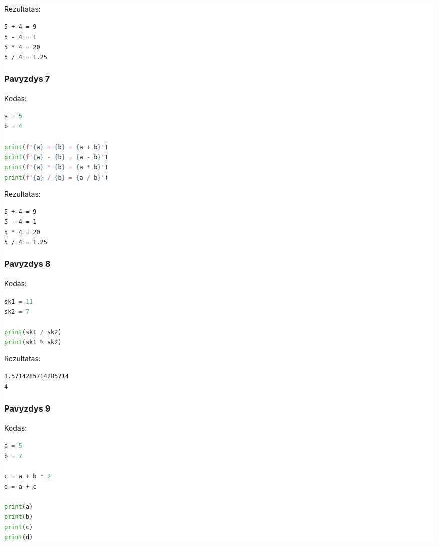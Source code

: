 Rezultatas:

```
5 + 4 = 9
5 - 4 = 1
5 * 4 = 20
5 / 4 = 1.25
```

### Pavyzdys 7

Kodas:

```python
a = 5
b = 4

print(f'{a} + {b} = {a + b}')
print(f'{a} - {b} = {a - b}')
print(f'{a} * {b} = {a * b}')
print(f'{a} / {b} = {a / b}')
```

Rezultatas:

```
5 + 4 = 9
5 - 4 = 1
5 * 4 = 20
5 / 4 = 1.25
```

### Pavyzdys 8

Kodas:

```python
sk1 = 11
sk2 = 7

print(sk1 / sk2)
print(sk1 % sk2)
```

Rezultatas:

```
1.5714285714285714
4
```

### Pavyzdys 9

Kodas:

```python
a = 5
b = 7

c = a + b * 2
d = a + c

print(a)
print(b)
print(c)
print(d)
```
